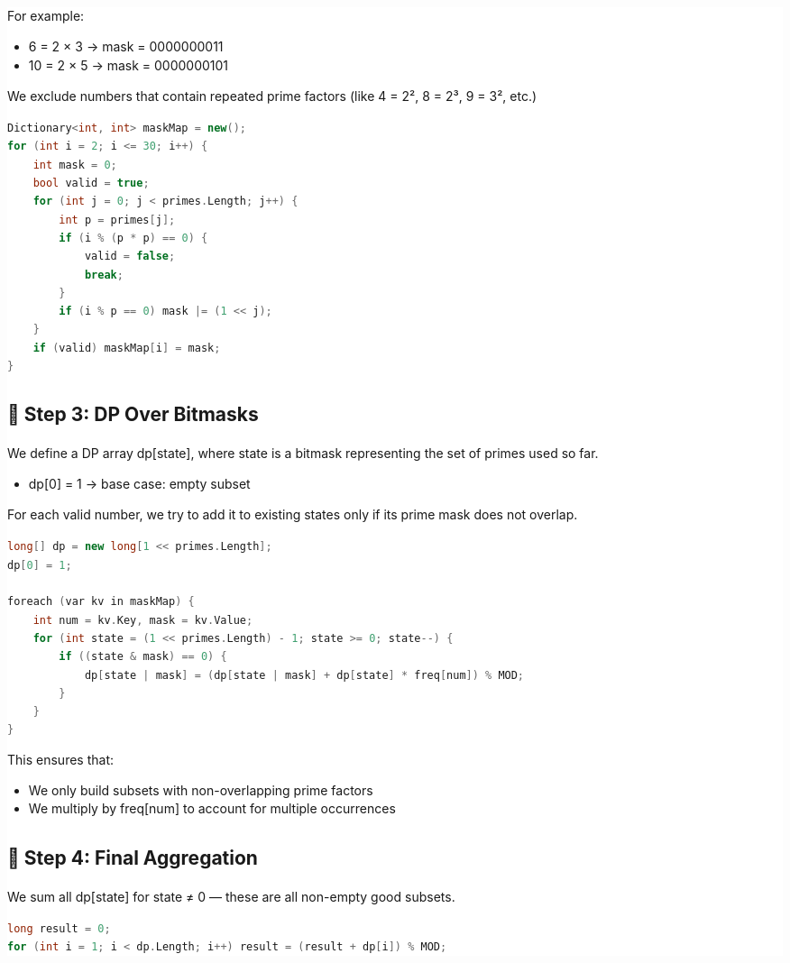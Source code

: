 For example:

- 6 = 2 × 3 → mask = 0000000011
- 10 = 2 × 5 → mask = 0000000101

 We exclude numbers that contain repeated prime factors (like 4 = 2², 8 = 2³, 9 = 3², etc.)

```cpp
Dictionary<int, int> maskMap = new();
for (int i = 2; i <= 30; i++) {
    int mask = 0;
    bool valid = true;
    for (int j = 0; j < primes.Length; j++) {
        int p = primes[j];
        if (i % (p * p) == 0) {
            valid = false;
            break;
        }
        if (i % p == 0) mask |= (1 << j);
    }
    if (valid) maskMap[i] = mask;
}
```

## 🧠 Step 3: DP Over Bitmasks
 We define a DP array dp[state], where state is a bitmask representing the set of primes used so far.

- dp[0] = 1 → base case: empty subset

For each valid number, we try to add it to existing states only if its prime mask does not overlap.
```cpp
long[] dp = new long[1 << primes.Length];
dp[0] = 1;

foreach (var kv in maskMap) {
    int num = kv.Key, mask = kv.Value;
    for (int state = (1 << primes.Length) - 1; state >= 0; state--) {
        if ((state & mask) == 0) {
            dp[state | mask] = (dp[state | mask] + dp[state] * freq[num]) % MOD;
        }
    }
}
```

This ensures that:

- We only build subsets with non-overlapping prime factors
- We multiply by freq[num] to account for multiple occurrences

## 🔁 Step 4: Final Aggregation

We sum all dp[state] for state ≠ 0 — these are all non-empty good subsets.
```cpp
long result = 0;
for (int i = 1; i < dp.Length; i++) result = (result + dp[i]) % MOD;
```
